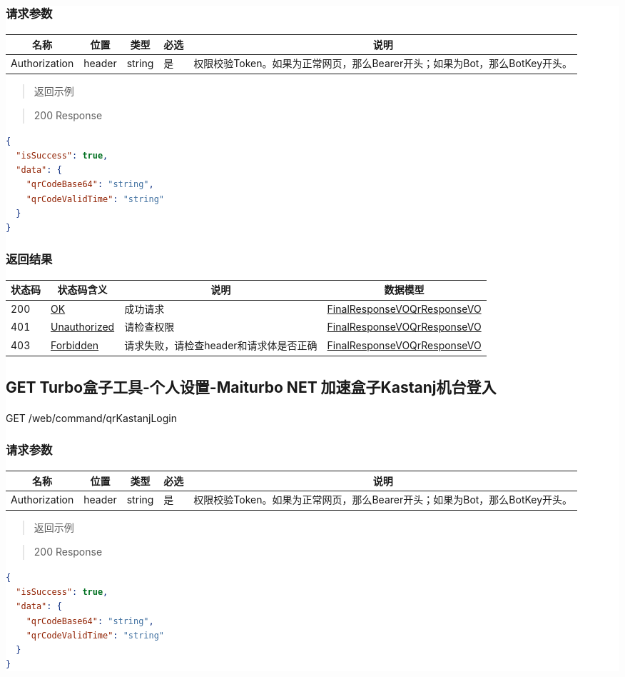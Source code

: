 ### 请求参数

|名称|位置|类型|必选|说明|
|---|---|---|---|---|
|Authorization|header|string| 是 |权限校验Token。如果为正常网页，那么Bearer开头；如果为Bot，那么BotKey开头。|

> 返回示例

> 200 Response

```json
{
  "isSuccess": true,
  "data": {
    "qrCodeBase64": "string",
    "qrCodeValidTime": "string"
  }
}
```

### 返回结果

|状态码|状态码含义|说明|数据模型|
|---|---|---|---|
|200|[OK](https://tools.ietf.org/html/rfc7231#section-6.3.1)|成功请求|[FinalResponseVOQrResponseVO](#schemafinalresponsevoqrresponsevo)|
|401|[Unauthorized](https://tools.ietf.org/html/rfc7235#section-3.1)|请检查权限|[FinalResponseVOQrResponseVO](#schemafinalresponsevoqrresponsevo)|
|403|[Forbidden](https://tools.ietf.org/html/rfc7231#section-6.5.3)|请求失败，请检查header和请求体是否正确|[FinalResponseVOQrResponseVO](#schemafinalresponsevoqrresponsevo)|

<a id="opIdcommandQrKastanjLoginApi"></a>

## GET Turbo盒子工具-个人设置-Maiturbo NET 加速盒子Kastanj机台登入

GET /web/command/qrKastanjLogin

### 请求参数

|名称|位置|类型|必选|说明|
|---|---|---|---|---|
|Authorization|header|string| 是 |权限校验Token。如果为正常网页，那么Bearer开头；如果为Bot，那么BotKey开头。|

> 返回示例

> 200 Response

```json
{
  "isSuccess": true,
  "data": {
    "qrCodeBase64": "string",
    "qrCodeValidTime": "string"
  }
}
```
